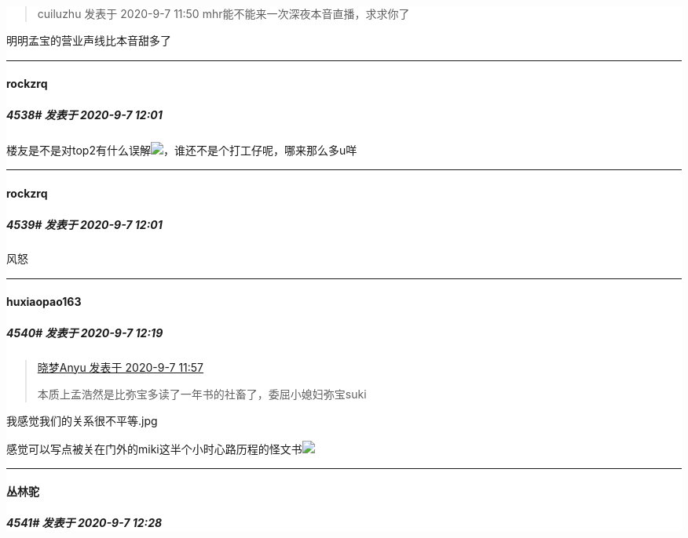 

<blockquote>cuiluzhu 发表于 2020-9-7 11:50
mhr能不能来一次深夜本音直播，求求你了</blockquote>
明明孟宝的营业声线比本音甜多了







-----

####  rockzrq  
##### 4538#       发表于 2020-9-7 12:01




楼友是不是对top2有什么误解<img src="https://static.saraba1st.com/image/smiley/face2017/067.png" referrerpolicy="no-referrer">，谁还不是个打工仔呢，哪来那么多u咩







-----

####  rockzrq  
##### 4539#       发表于 2020-9-7 12:01




风怒







-----

####  huxiaopao163  
##### 4540#       发表于 2020-9-7 12:19



<blockquote><a href="httphttps://bbs.saraba1st.com/2b/forum.php?mod=redirect&amp;goto=findpost&amp;pid=48664002&amp;ptid=1956416" target="_blank">晓梦Anyu 发表于 2020-9-7 11:57</a>

本质上孟浩然是比弥宝多读了一年书的社畜了，委屈小媳妇弥宝suki</blockquote>
我感觉我们的关系很不平等.jpg

感觉可以写点被关在门外的miki这半个小时心路历程的怪文书<img src="https://static.saraba1st.com/image/smiley/face2017/245.png" referrerpolicy="no-referrer">







-----

####  丛林驼  
##### 4541#       发表于 2020-9-7 12:28
